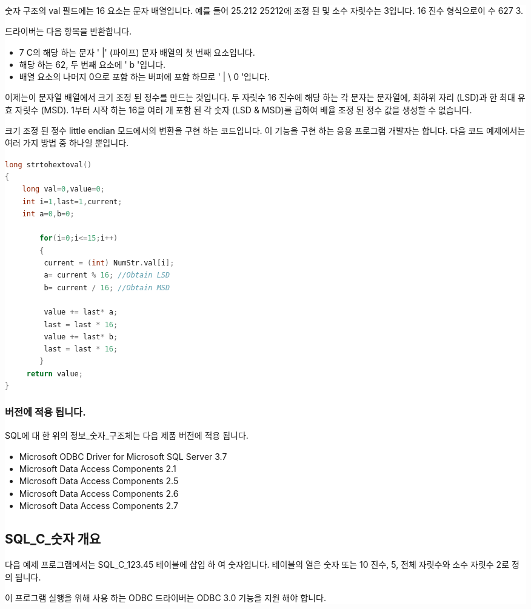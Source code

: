 
숫자 구조의 val 필드에는 16 요소는 문자 배열입니다. 예를 들어 25.212 25212에 조정 된 및 소수 자릿수는 3입니다. 16 진수 형식으로이 수 627 3.

드라이버는 다음 항목을 반환합니다.

- 7 C의 해당 하는 문자 ' |' (파이프) 문자 배열의 첫 번째 요소입니다.
- 해당 하는 62, 두 번째 요소에 ' b '입니다.
- 배열 요소의 나머지 0으로 포함 하는 버퍼에 포함 하므로 ' | \ 0 '입니다.

이제는이 문자열 배열에서 크기 조정 된 정수를 만드는 것입니다. 두 자릿수 16 진수에 해당 하는 각 문자는 문자열에, 최하위 자리 (LSD)과 한 최대 유효 자릿수 (MSD). 1부터 시작 하는 16을 여러 개 포함 된 각 숫자 (LSD & MSD)를 곱하여 배율 조정 된 정수 값을 생성할 수 없습니다.

크기 조정 된 정수 little endian 모드에서의 변환을 구현 하는 코드입니다. 이 기능을 구현 하는 응용 프로그램 개발자는 합니다. 다음 코드 예제에서는 여러 가지 방법 중 하나일 뿐입니다.


``` C
long strtohextoval()
{
    long val=0,value=0;
    int i=1,last=1,current;
    int a=0,b=0;

        for(i=0;i<=15;i++)
        {
         current = (int) NumStr.val[i];
         a= current % 16; //Obtain LSD
         b= current / 16; //Obtain MSD
            
         value += last* a;   
         last = last * 16;   
         value += last* b;
         last = last * 16;   
        }
     return value;
}
```


### <a name="applies-to-versions"></a>버전에 적용 됩니다.


SQL에 대 한 위의 정보\_숫자\_구조체는 다음 제품 버전에 적용 됩니다.

- Microsoft ODBC Driver for Microsoft SQL Server 3.7
- Microsoft Data Access Components 2.1
- Microsoft Data Access Components 2.5
- Microsoft Data Access Components 2.6
- Microsoft Data Access Components 2.7


## <a name="sqlcnumeric-overview"></a>SQL\_C\_숫자 개요


다음 예제 프로그램에서는 SQL\_C\_123.45 테이블에 삽입 하 여 숫자입니다. 테이블의 열은 숫자 또는 10 진수, 5, 전체 자릿수와 소수 자릿수 2로 정의 됩니다.

이 프로그램 실행을 위해 사용 하는 ODBC 드라이버는 ODBC 3.0 기능을 지원 해야 합니다.
